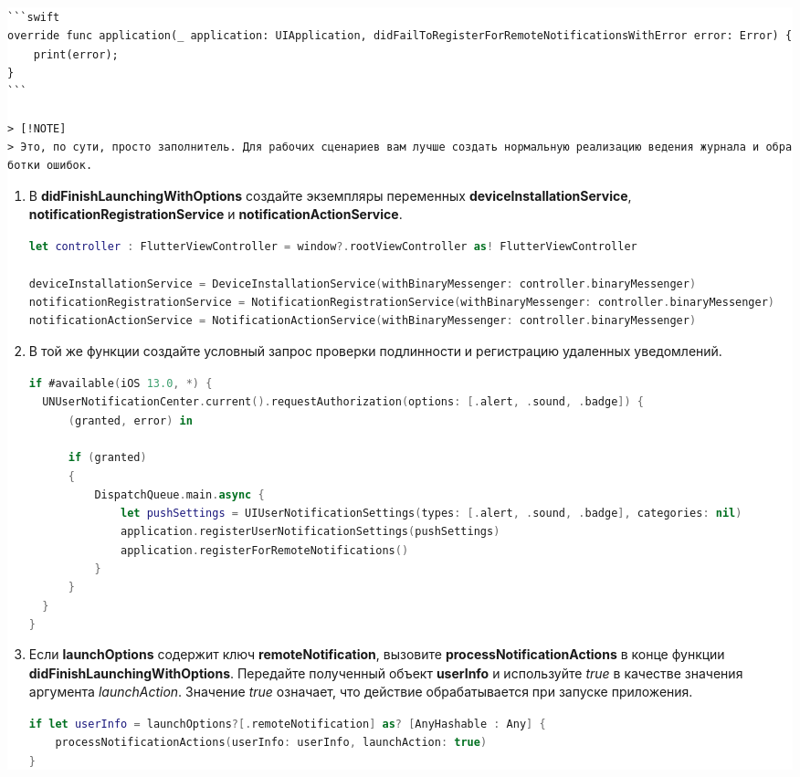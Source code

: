     ```swift
    override func application(_ application: UIApplication, didFailToRegisterForRemoteNotificationsWithError error: Error) {
        print(error);
    }
    ```

    > [!NOTE]
    > Это, по сути, просто заполнитель. Для рабочих сценариев вам лучше создать нормальную реализацию ведения журнала и обработки ошибок.

1. В **didFinishLaunchingWithOptions** создайте экземпляры переменных **deviceInstallationService**, **notificationRegistrationService** и **notificationActionService**.

    ```swift
    let controller : FlutterViewController = window?.rootViewController as! FlutterViewController

    deviceInstallationService = DeviceInstallationService(withBinaryMessenger: controller.binaryMessenger)
    notificationRegistrationService = NotificationRegistrationService(withBinaryMessenger: controller.binaryMessenger)
    notificationActionService = NotificationActionService(withBinaryMessenger: controller.binaryMessenger)
    ```

1. В той же функции создайте условный запрос проверки подлинности и регистрацию удаленных уведомлений.

    ```swift
    if #available(iOS 13.0, *) {
      UNUserNotificationCenter.current().requestAuthorization(options: [.alert, .sound, .badge]) {
          (granted, error) in

          if (granted)
          {
              DispatchQueue.main.async {
                  let pushSettings = UIUserNotificationSettings(types: [.alert, .sound, .badge], categories: nil)
                  application.registerUserNotificationSettings(pushSettings)
                  application.registerForRemoteNotifications()
              }
          }
      }
    }
    ```

1. Если **launchOptions** содержит ключ **remoteNotification**, вызовите **processNotificationActions** в конце функции **didFinishLaunchingWithOptions**. Передайте полученный объект **userInfo** и используйте *true* в качестве значения аргумента *launchAction*. Значение *true* означает, что действие обрабатывается при запуске приложения.

    ```swift
    if let userInfo = launchOptions?[.remoteNotification] as? [AnyHashable : Any] {
        processNotificationActions(userInfo: userInfo, launchAction: true)
    }
    ```
